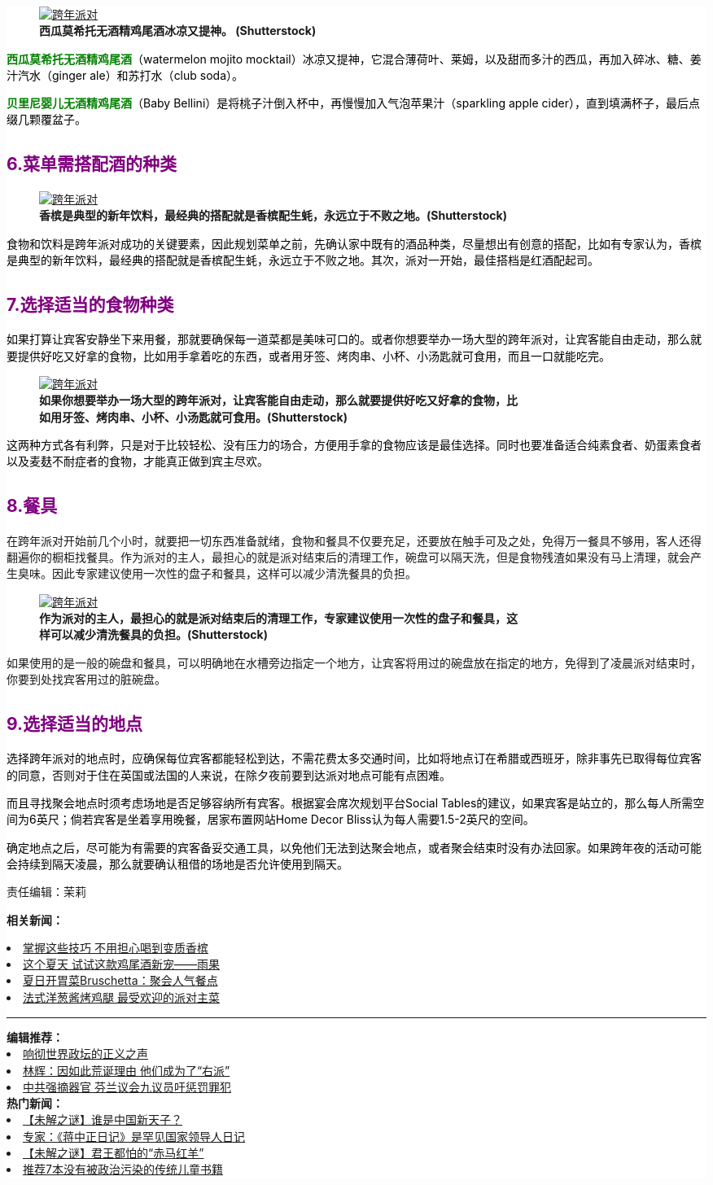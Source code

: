 <figure id="attachment_14110858" aria-describedby="caption-attachment-14110858" style="width: 600px" class="wp-caption aligncenter"><a target="_blank" href="https://i.epochtimes.com/assets/uploads/2023/11/id14110858-shutterstock_2178385675-e1699278582942.jpg"><img class="size-large wp-image-14110858" src="https://i.epochtimes.com/assets/uploads/2023/11/id14110858-shutterstock_2178385675-600x400.jpg" alt="跨年派对" width="600" b="400" /></a><figcaption id="caption-attachment-14110858" class="wp-caption-text"><strong>西瓜莫希托无酒精鸡尾酒冰凉又提神。 (Shutterstock)</strong></figcaption></figure>
<p class="p1"><span style="color: #000000;"><span style="color: #008000;"><b>西瓜莫希托无酒精鸡尾酒</b></span>（<span class="s1">watermelon mojito mocktail</span>）冰凉又提神，它混合薄荷叶、莱姆，以及甜而多汁的西瓜，再加入碎冰、糖、姜汁汽水（<span class="s1">ginger ale</span>）和苏打水（<span class="s1">club soda</span>）。</span></p>
<p class="p1"><span style="color: #000000;"><span style="color: #008000;"><b>贝里尼婴儿无酒精鸡尾酒</b></span>（<span class="s1">Baby Bellini</span>）是将桃子汁倒入杯中，再慢慢加入气泡苹果汁（<span class="s1">sparkling apple cider</span>），直到填满杯子，最后点缀几颗覆盆子。</span></p>
<h2 class="p1"><span style="color: #800080;"><span class="s1">6.</span>菜单需搭配酒的种类</span></h2>
<figure id="attachment_14110851" aria-describedby="caption-attachment-14110851" style="width: 600px" class="wp-caption aligncenter"><a target="_blank" href="https://i.epochtimes.com/assets/uploads/2023/11/id14110851-shutterstock_385915237-e1699278648821.jpg"><img class="size-large wp-image-14110851" src="https://i.epochtimes.com/assets/uploads/2023/11/id14110851-shutterstock_385915237-600x400.jpg" alt="跨年派对" width="600" b="400" /></a><figcaption id="caption-attachment-14110851" class="wp-caption-text"><strong>香槟是典型的新年饮料，最经典的搭配就是香槟配生蚝，永远立于不败之地。(Shutterstock)</strong></figcaption></figure>
<p class="p1"><span style="color: #000000;">食物和饮料是跨年派对成功的关键要素，因此规划菜单之前，先确认家中既有的酒品种类，尽量想出有创意的搭配，比如有专家认为，香槟是典型的新年饮料，最经典的搭配就是香槟配生蚝，永远立于不败之地。其次，派对一开始，最佳搭档是红酒配起司。</span></p>
<h2 class="p1"><span style="color: #800080;"><span class="s1">7.</span>选择适当的食物种类</span></h2>
<p class="p1"><span style="color: #000000;">如果打算让宾客安静坐下来用餐，那就要确保每一道菜都是美味可口的。或者你想要举办一场大型的跨年派对，让宾客能自由走动，那么就要提供好吃又好拿的食物，比如用手拿着吃的东西，或者用牙签、烤肉串、小杯、小汤匙就可食用，而且一口就能吃完。</span></p>
<figure id="attachment_14110850" aria-describedby="caption-attachment-14110850" style="width: 600px" class="wp-caption aligncenter"><a target="_blank" href="https://i.epochtimes.com/assets/uploads/2023/11/id14110850-shutterstock_204297271-e1699278625455.jpg"><img class="size-large wp-image-14110850" src="https://i.epochtimes.com/assets/uploads/2023/11/id14110850-shutterstock_204297271-600x400.jpg" alt="跨年派对" width="600" b="400" /></a><figcaption id="caption-attachment-14110850" class="wp-caption-text"><strong>如果你想要举办一场大型的跨年派对，让宾客能自由走动，那么就要提供好吃又好拿的食物，比如用牙签、烤肉串、小杯、小汤匙就可食用。(Shutterstock)</strong></figcaption></figure>
<p class="p1"><span style="color: #000000;">这两种方式各有利弊，只是对于比较轻松、没有压力的场合，方便用手拿的食物应该是最佳选择。同时也要准备适合纯素食者、奶蛋素食者以及麦麸不耐症者的食物，才能真正做到宾主尽欢。</span></p>
<h2><span style="color: #800080;">8.餐具</span></h2>
<p>在跨年派对开始前几个小时，就要把一切东西准备就绪，食物和餐具不仅要充足，还要放在触手可及之处，免得万一餐具不够用，客人还得翻遍你的橱柜找餐具。作为派对的主人，最担心的就是派对结束后的清理工作，碗盘可以隔天洗，但是食物残渣如果没有马上清理，就会产生臭味。因此专家建议使用一次性的盘子和餐具，这样可以减少清洗餐具的负担。</p>
<figure id="attachment_14110856" aria-describedby="caption-attachment-14110856" style="width: 600px" class="wp-caption aligncenter"><a target="_blank" href="https://i.epochtimes.com/assets/uploads/2023/11/id14110856-shutterstock_1978567178-e1699278711310.jpg"><img class="size-large wp-image-14110856" src="https://i.epochtimes.com/assets/uploads/2023/11/id14110856-shutterstock_1978567178-600x400.jpg" alt="跨年派对" width="600" b="400" /></a><figcaption id="caption-attachment-14110856" class="wp-caption-text"><strong>作为派对的主人，最担心的就是派对结束后的清理工作，专家建议使用一次性的盘子和餐具，这样可以减少清洗餐具的负担。(Shutterstock)</strong></figcaption></figure>
<p>如果使用的是一般的碗盘和餐具，可以明确地在水槽旁边指定一个地方，让宾客将用过的碗盘放在指定的地方，免得到了凌晨派对结束时，你要到处找宾客用过的脏碗盘。</p>
<h2 class="p1"><span style="color: #800080;"><span class="s1">9.</span>选择适当的地点</span></h2>
<p class="p1"><span style="color: #000000;">选择跨年派对的地点时，应确保每位宾客都能轻松到达，不需花费太多交通时间，比如将地点订在希腊或西班牙，除非事先已取得每位宾客的同意，否则对于住在英国或法国的人来说，在除夕夜前要到达派对地点可能有点困难。</span></p>
<p class="p1"><span style="color: #000000;">而且寻找聚会地点时须考虑场地是否足够容纳所有宾客。根据宴会席次规划平台<span class="s1">Social Tables</span>的建议，如果宾客是站立的，那么每人所需空间为<span class="s1">6</span>英尺；倘若宾客是坐着享用晚餐，居家布置网站<span class="s1">Home Decor Bliss</span>认为每人需要<span class="s1">1.5-2</span>英尺的空间。</span></p>
<p class="p1"><span style="color: #000000;">确定地点之后，尽可能为有需要的宾客备妥交通工具，以免他们无法到达聚会地点，或者聚会结束时没有办法回家。如果跨年夜的活动可能会持续到隔天凌晨，那么就要确认租借的场地是否允许使用到隔天。</span></p>
<p class="p1">责任编辑：茉莉</p>
<p class="p3">
	
<strong>相关新闻：</strong>
<li><a href="https://github.com/19920513/djy/blob/master/gb/22/12/20/n13888316.md#1">掌握这些技巧 不用担心喝到变质香槟</a></li>
<li><a href="https://github.com/19920513/djy/blob/master/gb/23/7/10/n14031636.md#1">这个夏天 试试这款鸡尾酒新宠——雨果</a></li>
<li><a href="https://github.com/19920513/djy/blob/master/gb/23/8/16/n14055132.md#1">夏日开胃菜Bruschetta：聚会人气餐点</a></li>
<li><a href="https://github.com/19920513/djy/blob/master/gb/23/9/11/n14071521.md#1">法式洋葱酱烤鸡腿 最受欢迎的派对主菜</a></li>
<hr>
<strong>编辑推荐：</strong>
<li><a href="https://github.com/19920513/ntdtv/blob/master/gb/2020/01/05/a102745738.md#1" target="_blank">响彻世界政坛的正义之声</a>  </li><li><a href="https://github.com/19920513/djy/blob/master/gb/19/2/25/n11070799.md#1" target="_blank">林辉：因如此荒诞理由 他们成为了“右派”</a></li><li><a href="https://github.com/19920513/djy/blob/master/gb/19/4/2/n11157870.md#1" target="_blank">中共强摘器官 芬兰议会九议员吁惩罚罪犯</a></li>
<strong>热门新闻：</strong>
<li><a href="https://github.com/19920513/djy/blob/master/gb/23/11/3/n14108863.md#1">【未解之谜】谁是中国新天子？</a></li>
<li><a href="https://github.com/19920513/djy/blob/master/gb/23/11/3/n14109270.md#1">专家：《蒋中正日记》是罕见国家领导人日记</a></li>
<li><a href="https://github.com/19920513/djy/blob/master/gb/23/10/30/n14105634.md#1">【未解之谜】君王都怕的“赤马红羊”</a></li>
<li><a href="https://github.com/19920513/djy/blob/master/gb/23/11/1/n14107751.md#1">推荐7本没有被政治污染的传统儿童书籍</a></li>